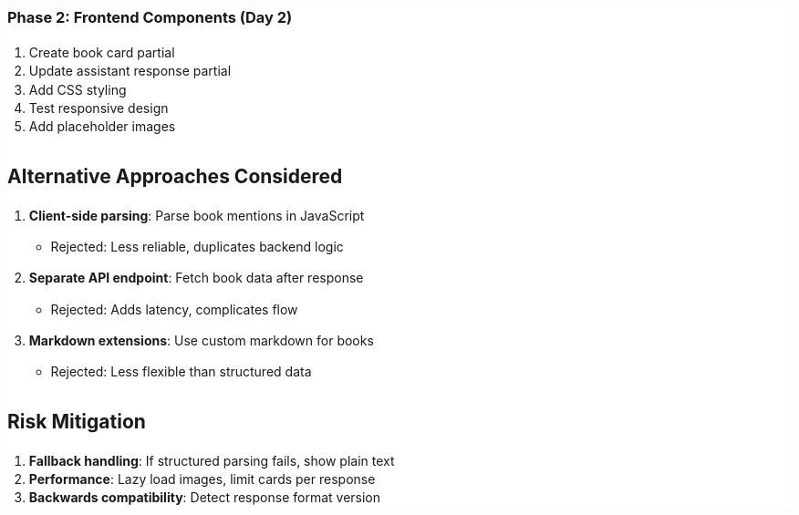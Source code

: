 ### Phase 2: Frontend Components (Day 2)
1. Create book card partial
2. Update assistant response partial
3. Add CSS styling
4. Test responsive design
5. Add placeholder images

## Alternative Approaches Considered

1. **Client-side parsing**: Parse book mentions in JavaScript
   - Rejected: Less reliable, duplicates backend logic

2. **Separate API endpoint**: Fetch book data after response
   - Rejected: Adds latency, complicates flow

3. **Markdown extensions**: Use custom markdown for books
   - Rejected: Less flexible than structured data

## Risk Mitigation

1. **Fallback handling**: If structured parsing fails, show plain text
2. **Performance**: Lazy load images, limit cards per response
3. **Backwards compatibility**: Detect response format version